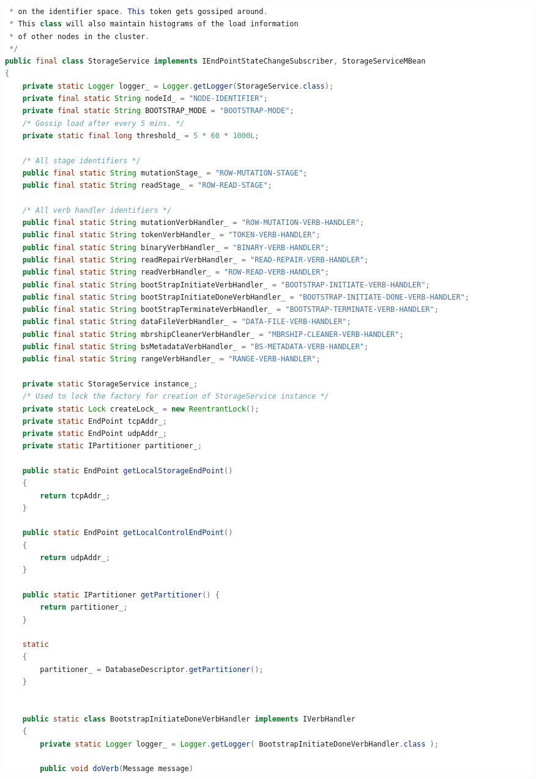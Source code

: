 ```java
 * on the identifier space. This token gets gossiped around.
 * This class will also maintain histograms of the load information
 * of other nodes in the cluster.
 */
public final class StorageService implements IEndPointStateChangeSubscriber, StorageServiceMBean
{
    private static Logger logger_ = Logger.getLogger(StorageService.class);     
    private final static String nodeId_ = "NODE-IDENTIFIER";
    private final static String BOOTSTRAP_MODE = "BOOTSTRAP-MODE";
    /* Gossip load after every 5 mins. */
    private static final long threshold_ = 5 * 60 * 1000L;
    
    /* All stage identifiers */
    public final static String mutationStage_ = "ROW-MUTATION-STAGE";
    public final static String readStage_ = "ROW-READ-STAGE";
    
    /* All verb handler identifiers */
    public final static String mutationVerbHandler_ = "ROW-MUTATION-VERB-HANDLER";
    public final static String tokenVerbHandler_ = "TOKEN-VERB-HANDLER";
    public final static String binaryVerbHandler_ = "BINARY-VERB-HANDLER";
    public final static String readRepairVerbHandler_ = "READ-REPAIR-VERB-HANDLER";
    public final static String readVerbHandler_ = "ROW-READ-VERB-HANDLER";
    public final static String bootStrapInitiateVerbHandler_ = "BOOTSTRAP-INITIATE-VERB-HANDLER";
    public final static String bootStrapInitiateDoneVerbHandler_ = "BOOTSTRAP-INITIATE-DONE-VERB-HANDLER";
    public final static String bootStrapTerminateVerbHandler_ = "BOOTSTRAP-TERMINATE-VERB-HANDLER";
    public final static String dataFileVerbHandler_ = "DATA-FILE-VERB-HANDLER";
    public final static String mbrshipCleanerVerbHandler_ = "MBRSHIP-CLEANER-VERB-HANDLER";
    public final static String bsMetadataVerbHandler_ = "BS-METADATA-VERB-HANDLER";
    public final static String rangeVerbHandler_ = "RANGE-VERB-HANDLER";

    private static StorageService instance_;
    /* Used to lock the factory for creation of StorageService instance */
    private static Lock createLock_ = new ReentrantLock();
    private static EndPoint tcpAddr_;
    private static EndPoint udpAddr_;
    private static IPartitioner partitioner_;

    public static EndPoint getLocalStorageEndPoint()
    {
        return tcpAddr_;
    }

    public static EndPoint getLocalControlEndPoint()
    {
        return udpAddr_;
    }

    public static IPartitioner getPartitioner() {
        return partitioner_;
    }

    static
    {
        partitioner_ = DatabaseDescriptor.getPartitioner();
    }


    public static class BootstrapInitiateDoneVerbHandler implements IVerbHandler
    {
        private static Logger logger_ = Logger.getLogger( BootstrapInitiateDoneVerbHandler.class );

        public void doVerb(Message message)
```
